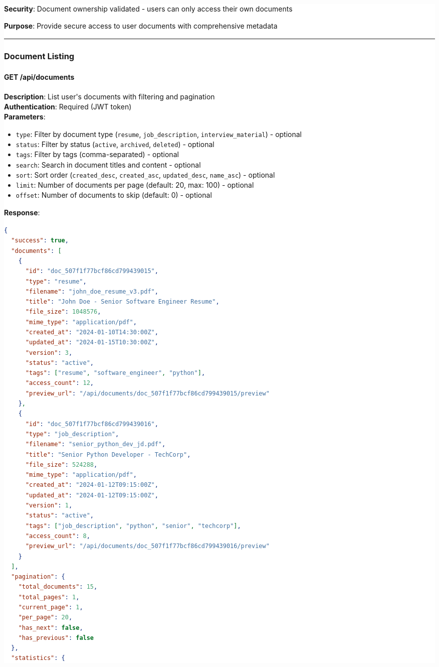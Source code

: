 **Security**: Document ownership validated - users can only access their own documents

**Purpose**: Provide secure access to user documents with comprehensive metadata

---

### Document Listing

#### GET /api/documents
**Description**: List user's documents with filtering and pagination  
**Authentication**: Required (JWT token)  
**Parameters**:
- `type`: Filter by document type (`resume`, `job_description`, `interview_material`) - optional
- `status`: Filter by status (`active`, `archived`, `deleted`) - optional  
- `tags`: Filter by tags (comma-separated) - optional
- `search`: Search in document titles and content - optional
- `sort`: Sort order (`created_desc`, `created_asc`, `updated_desc`, `name_asc`) - optional
- `limit`: Number of documents per page (default: 20, max: 100) - optional
- `offset`: Number of documents to skip (default: 0) - optional

**Response**:
```json
{
  "success": true,
  "documents": [
    {
      "id": "doc_507f1f77bcf86cd799439015",
      "type": "resume",
      "filename": "john_doe_resume_v3.pdf",
      "title": "John Doe - Senior Software Engineer Resume",
      "file_size": 1048576,
      "mime_type": "application/pdf",
      "created_at": "2024-01-10T14:30:00Z",
      "updated_at": "2024-01-15T10:30:00Z",
      "version": 3,
      "status": "active",
      "tags": ["resume", "software_engineer", "python"],
      "access_count": 12,
      "preview_url": "/api/documents/doc_507f1f77bcf86cd799439015/preview"
    },
    {
      "id": "doc_507f1f77bcf86cd799439016",
      "type": "job_description", 
      "filename": "senior_python_dev_jd.pdf",
      "title": "Senior Python Developer - TechCorp",
      "file_size": 524288,
      "mime_type": "application/pdf",
      "created_at": "2024-01-12T09:15:00Z",
      "updated_at": "2024-01-12T09:15:00Z",
      "version": 1,
      "status": "active",
      "tags": ["job_description", "python", "senior", "techcorp"],
      "access_count": 8,
      "preview_url": "/api/documents/doc_507f1f77bcf86cd799439016/preview"
    }
  ],
  "pagination": {
    "total_documents": 15,
    "total_pages": 1,
    "current_page": 1,
    "per_page": 20,
    "has_next": false,
    "has_previous": false
  },
  "statistics": {
```